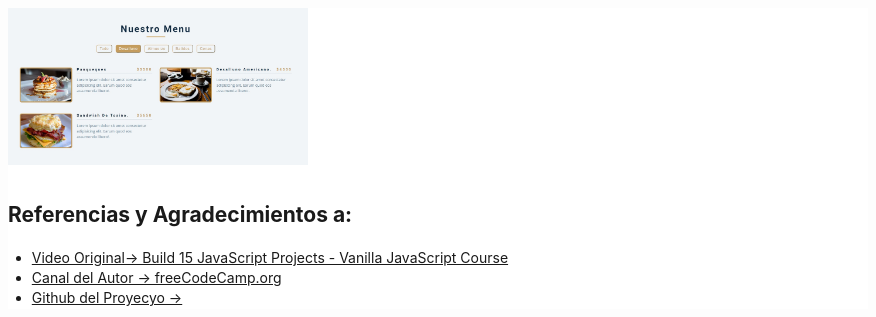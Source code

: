   <img src="./docs/img/img2.jpg" alt="Screenshot 5x5" width="300"></a>
</div>
 

## Referencias y Agradecimientos a: 
- [Video Original-> Build 15 JavaScript Projects - Vanilla JavaScript Course](https://www.youtube.com/watch?v=3PHXvlpOkf4&t=421s)
- [Canal del Autor -> freeCodeCamp.org](https://www.youtube.com/c/Freecodecamp)
- [Github del Proyecyo ->](https://github.com/john-smilga/javascript-basic-projects)

